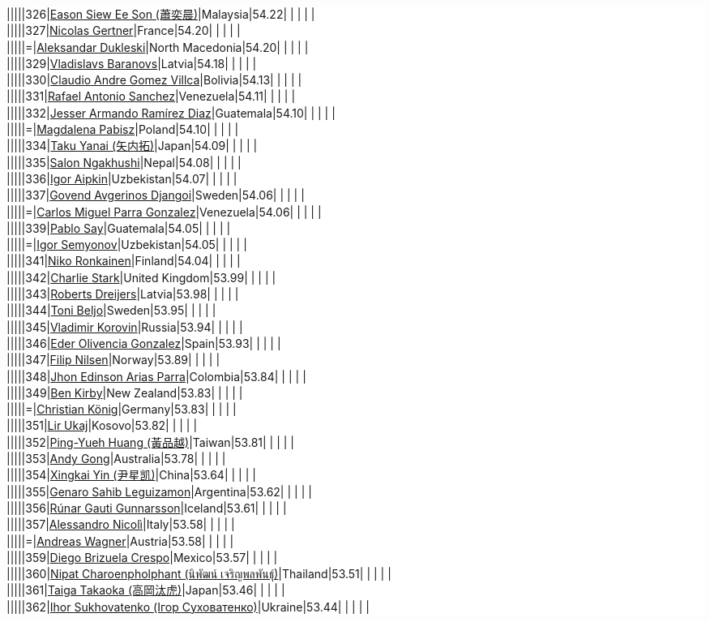 |||||326|[Eason Siew Ee Son (蕭奕晨)](https://www.worldcubeassociation.org/persons/2009SIEW02)|Malaysia|54.22|  |  |  |  |  
|||||327|[Nicolas Gertner](https://www.worldcubeassociation.org/persons/2013GERT01)|France|54.20|  |  |  |  |  
|||||=|[Aleksandar Dukleski](https://www.worldcubeassociation.org/persons/2018DUKL01)|North Macedonia|54.20|  |  |  |  |  
|||||329|[Vladislavs Baranovs](https://www.worldcubeassociation.org/persons/2012BARA03)|Latvia|54.18|  |  |  |  |  
|||||330|[Claudio Andre Gomez Villca](https://www.worldcubeassociation.org/persons/2017VILL42)|Bolivia|54.13|  |  |  |  |  
|||||331|[Rafael Antonio Sanchez](https://www.worldcubeassociation.org/persons/2014SANC19)|Venezuela|54.11|  |  |  |  |  
|||||332|[Jesser Armando Ramírez Diaz](https://www.worldcubeassociation.org/persons/2016DIAZ21)|Guatemala|54.10|  |  |  |  |  
|||||=|[Magdalena Pabisz](https://www.worldcubeassociation.org/persons/2017PABI01)|Poland|54.10|  |  |  |  |  
|||||334|[Taku Yanai (矢内拓)](https://www.worldcubeassociation.org/persons/2012YANA01)|Japan|54.09|  |  |  |  |  
|||||335|[Salon Ngakhushi](https://www.worldcubeassociation.org/persons/2017NGAK01)|Nepal|54.08|  |  |  |  |  
|||||336|[Igor Aipkin](https://www.worldcubeassociation.org/persons/2017AIPK01)|Uzbekistan|54.07|  |  |  |  |  
|||||337|[Govend Avgerinos Djangoi](https://www.worldcubeassociation.org/persons/2015DJAN01)|Sweden|54.06|  |  |  |  |  
|||||=|[Carlos Miguel Parra Gonzalez](https://www.worldcubeassociation.org/persons/2013GONZ07)|Venezuela|54.06|  |  |  |  |  
|||||339|[Pablo Say](https://www.worldcubeassociation.org/persons/2013SAYP01)|Guatemala|54.05|  |  |  |  |  
|||||=|[Igor Semyonov](https://www.worldcubeassociation.org/persons/2018SEMY01)|Uzbekistan|54.05|  |  |  |  |  
|||||341|[Niko Ronkainen](https://www.worldcubeassociation.org/persons/2010RONK01)|Finland|54.04|  |  |  |  |  
|||||342|[Charlie Stark](https://www.worldcubeassociation.org/persons/2014STAR05)|United Kingdom|53.99|  |  |  |  |  
|||||343|[Roberts Dreijers](https://www.worldcubeassociation.org/persons/2018DREI02)|Latvia|53.98|  |  |  |  |  
|||||344|[Toni Beljo](https://www.worldcubeassociation.org/persons/2015BELJ01)|Sweden|53.95|  |  |  |  |  
|||||345|[Vladimir Korovin](https://www.worldcubeassociation.org/persons/2014KORO02)|Russia|53.94|  |  |  |  |  
|||||346|[Eder Olivencia Gonzalez](https://www.worldcubeassociation.org/persons/2012GONZ10)|Spain|53.93|  |  |  |  |  
|||||347|[Filip Nilsen](https://www.worldcubeassociation.org/persons/2016NILS03)|Norway|53.89|  |  |  |  |  
|||||348|[Jhon Edinson Arias Parra](https://www.worldcubeassociation.org/persons/2011PARR02)|Colombia|53.84|  |  |  |  |  
|||||349|[Ben Kirby](https://www.worldcubeassociation.org/persons/2017KIRB01)|New Zealand|53.83|  |  |  |  |  
|||||=|[Christian König](https://www.worldcubeassociation.org/persons/2015KOEN01)|Germany|53.83|  |  |  |  |  
|||||351|[Lir Ukaj](https://www.worldcubeassociation.org/persons/2016UKAJ01)|Kosovo|53.82|  |  |  |  |  
|||||352|[Ping-Yueh Huang (黃品越)](https://www.worldcubeassociation.org/persons/2012HUAN12)|Taiwan|53.81|  |  |  |  |  
|||||353|[Andy Gong](https://www.worldcubeassociation.org/persons/2016GONG02)|Australia|53.78|  |  |  |  |  
|||||354|[Xingkai Yin (尹星凯)](https://www.worldcubeassociation.org/persons/2017YINX01)|China|53.64|  |  |  |  |  
|||||355|[Genaro Sahib Leguizamon](https://www.worldcubeassociation.org/persons/2015LEGU01)|Argentina|53.62|  |  |  |  |  
|||||356|[Rúnar Gauti Gunnarsson](https://www.worldcubeassociation.org/persons/2018GUNN03)|Iceland|53.61|  |  |  |  |  
|||||357|[Alessandro Nicolì](https://www.worldcubeassociation.org/persons/2012NICO02)|Italy|53.58|  |  |  |  |  
|||||=|[Andreas Wagner](https://www.worldcubeassociation.org/persons/2013WAGN01)|Austria|53.58|  |  |  |  |  
|||||359|[Diego Brizuela Crespo](https://www.worldcubeassociation.org/persons/2016CRES01)|Mexico|53.57|  |  |  |  |  
|||||360|[Nipat Charoenpholphant (นิพัฒน์ เจริญพลพันธุ์)](https://www.worldcubeassociation.org/persons/2009CHAR03)|Thailand|53.51|  |  |  |  |  
|||||361|[Taiga Takaoka (高岡汰虎)](https://www.worldcubeassociation.org/persons/2015TAKA06)|Japan|53.46|  |  |  |  |  
|||||362|[Ihor Sukhovatenko (Ігор Суховатенко)](https://www.worldcubeassociation.org/persons/2017SUKH02)|Ukraine|53.44|  |  |  |  |  